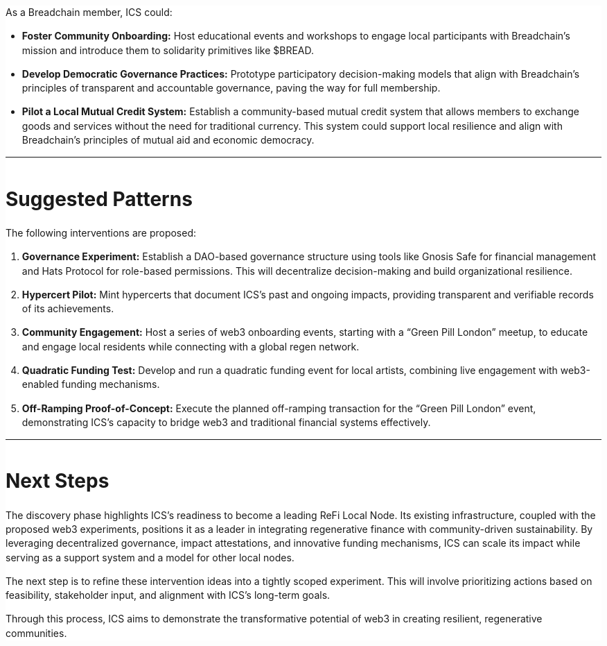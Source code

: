 As a Breadchain member, ICS could:

- **Foster Community Onboarding:** Host educational events and workshops to engage local participants with Breadchain’s mission and introduce them to solidarity primitives like $BREAD.

- **Develop Democratic Governance Practices:** Prototype participatory decision-making models that align with Breadchain’s principles of transparent and accountable governance, paving the way for full membership.

- **Pilot a Local Mutual Credit System:** Establish a community-based mutual credit system that allows members to exchange goods and services without the need for traditional currency. This system could support local resilience and align with Breadchain’s principles of mutual aid and economic democracy.

---

# Suggested Patterns

The following interventions are proposed:

1. **Governance Experiment:** Establish a DAO-based governance structure using tools like Gnosis Safe for financial management and Hats Protocol for role-based permissions. This will decentralize decision-making and build organizational resilience.

2. **Hypercert Pilot:** Mint hypercerts that document ICS’s past and ongoing impacts, providing transparent and verifiable records of its achievements.

3. **Community Engagement:** Host a series of web3 onboarding events, starting with a “Green Pill London” meetup, to educate and engage local residents while connecting with a global regen network.

4. **Quadratic Funding Test:** Develop and run a quadratic funding event for local artists, combining live engagement with web3-enabled funding mechanisms.

5. **Off-Ramping Proof-of-Concept:** Execute the planned off-ramping transaction for the “Green Pill London” event, demonstrating ICS’s capacity to bridge web3 and traditional financial systems effectively.

---

# **Next Steps**

The discovery phase highlights ICS’s readiness to become a leading ReFi Local Node. Its existing infrastructure, coupled with the proposed web3 experiments, positions it as a leader in integrating regenerative finance with community-driven sustainability. By leveraging decentralized governance, impact attestations, and innovative funding mechanisms, ICS can scale its impact while serving as a support system and a model for other local nodes.

The next step is to refine these intervention ideas into a tightly scoped experiment. This will involve prioritizing actions based on feasibility, stakeholder input, and alignment with ICS’s long-term goals. 

Through this process, ICS aims to demonstrate the transformative potential of web3 in creating resilient, regenerative communities.